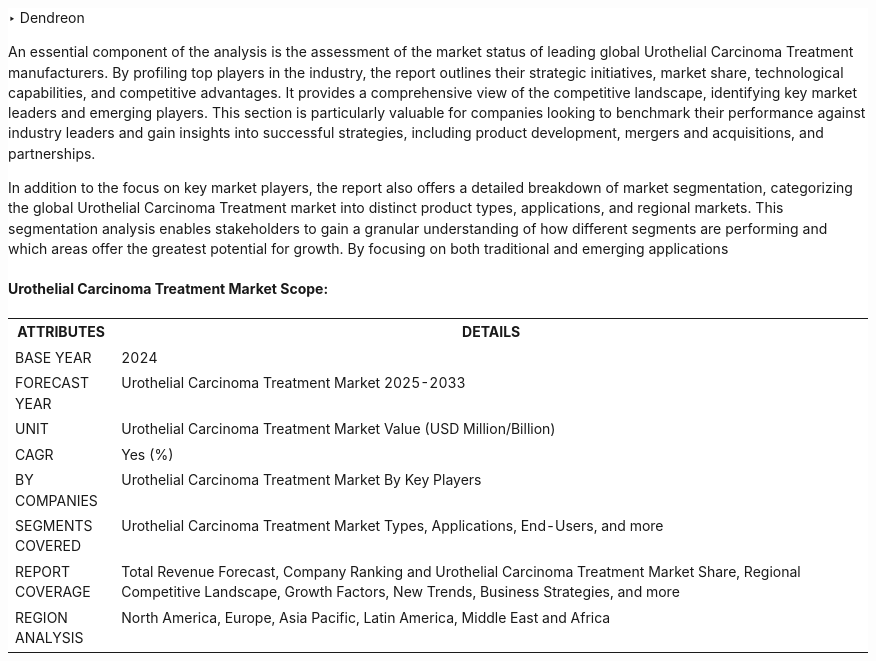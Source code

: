‣ Dendreon

An essential component of the analysis is the assessment of the market status of leading global Urothelial Carcinoma Treatment manufacturers. By profiling top players in the industry, the report outlines their strategic initiatives, market share, technological capabilities, and competitive advantages. It provides a comprehensive view of the competitive landscape, identifying key market leaders and emerging players. This section is particularly valuable for companies looking to benchmark their performance against industry leaders and gain insights into successful strategies, including product development, mergers and acquisitions, and partnerships.

In addition to the focus on key market players, the report also offers a detailed breakdown of market segmentation, categorizing the global Urothelial Carcinoma Treatment market into distinct product types, applications, and regional markets. This segmentation analysis enables stakeholders to gain a granular understanding of how different segments are performing and which areas offer the greatest potential for growth. By focusing on both traditional and emerging applications

<h4>Urothelial Carcinoma Treatment Market Scope:</h4>
<table>
<tr>
<th>ATTRIBUTES</th>
<th>DETAILS</th>
</tr>
<tr>
<td>BASE YEAR</td>
<td>2024</td>
</tr>
<tr>
<td>FORECAST YEAR</td>
<td>Urothelial Carcinoma Treatment Market 2025-2033</td>
</tr>
<tr>
<td>UNIT</td>
<td>Urothelial Carcinoma Treatment Market Value (USD Million/Billion)</td>
<tr>
<td>CAGR</td>
<td>Yes (%)</td>
</tr>
</tr>
<tr>
<td>BY COMPANIES</td>
<td>Urothelial Carcinoma Treatment Market By Key Players</td>
</tr>
<tr>
<td>SEGMENTS COVERED</td>
<td>Urothelial Carcinoma Treatment Market Types, Applications, End-Users, and more</td>
</tr>
<tr>
<td>REPORT COVERAGE</td>
<td>Total Revenue Forecast, Company Ranking and Urothelial Carcinoma Treatment Market Share, Regional Competitive Landscape, Growth Factors, New Trends, Business Strategies, and more</td>
</tr>
<tr>
<td>REGION ANALYSIS</td>
<td>North America, Europe, Asia Pacific, Latin America, Middle East and Africa</td>
</tr>
</table>
